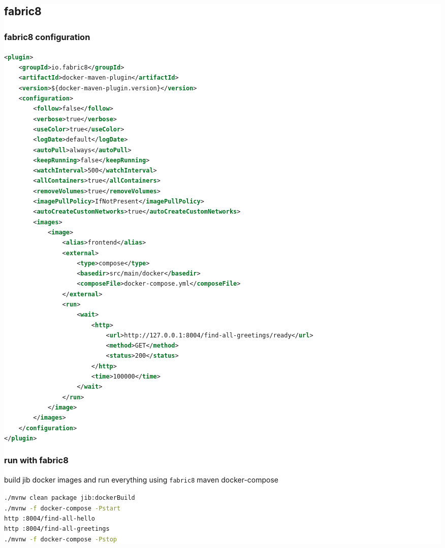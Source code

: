 ## fabric8

### fabric8 configuration

```xml
<plugin>
    <groupId>io.fabric8</groupId>
    <artifactId>docker-maven-plugin</artifactId>
    <version>${docker-maven-plugin.version}</version>
    <configuration>
        <follow>false</follow>
        <verbose>true</verbose>
        <useColor>true</useColor>
        <logDate>default</logDate>
        <autoPull>always</autoPull>
        <keepRunning>false</keepRunning>
        <watchInterval>500</watchInterval>
        <allContainers>true</allContainers>
        <removeVolumes>true</removeVolumes>
        <imagePullPolicy>IfNotPresent</imagePullPolicy>
        <autoCreateCustomNetworks>true</autoCreateCustomNetworks>
        <images>
            <image>
                <alias>frontend</alias>
                <external>
                    <type>compose</type>
                    <basedir>src/main/docker</basedir>
                    <composeFile>docker-compose.yml</composeFile>
                </external>
                <run>
                    <wait>
                        <http>
                            <url>http://127.0.0.1:8004/find-all-greetings/ready</url>
                            <method>GET</method>
                            <status>200</status>
                        </http>
                        <time>100000</time>
                    </wait>
                </run>
            </image>
        </images>
    </configuration>
</plugin>
```

### run with fabric8

build jib docker images and run everything using `fabric8` maven docker-compose

```bash
./mvnw clean package jib:dockerBuild
./mvnw -f docker-compose -Pstart
http :8004/find-all-hello
http :8004/find-all-greetings
./mvnw -f docker-compose -Pstop
```
